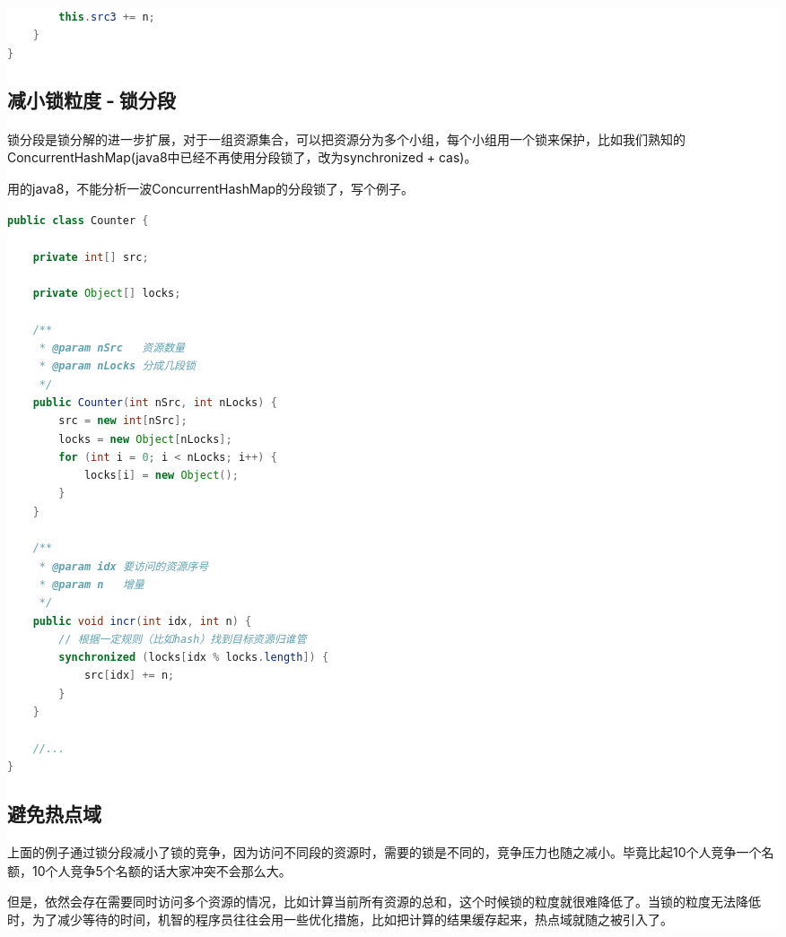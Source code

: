 ```java
        this.src3 += n;
    }
}
```

## 减小锁粒度 - 锁分段

锁分段是锁分解的进一步扩展，对于一组资源集合，可以把资源分为多个小组，每个小组用一个锁来保护，比如我们熟知的ConcurrentHashMap(java8中已经不再使用分段锁了，改为synchronized + cas)。

用的java8，不能分析一波ConcurrentHashMap的分段锁了，写个例子。

```java
public class Counter {

    private int[] src;

    private Object[] locks;

    /**
     * @param nSrc   资源数量
     * @param nLocks 分成几段锁
     */
    public Counter(int nSrc, int nLocks) {
        src = new int[nSrc];
        locks = new Object[nLocks];
        for (int i = 0; i < nLocks; i++) {
            locks[i] = new Object();
        }
    }

    /**
     * @param idx 要访问的资源序号
     * @param n   增量
     */
    public void incr(int idx, int n) {
        // 根据一定规则（比如hash）找到目标资源归谁管
        synchronized (locks[idx % locks.length]) {
            src[idx] += n;
        }
    }

    //...
}
```

## 避免热点域

上面的例子通过锁分段减小了锁的竞争，因为访问不同段的资源时，需要的锁是不同的，竞争压力也随之减小。毕竟比起10个人竞争一个名额，10个人竞争5个名额的话大家冲突不会那么大。

但是，依然会存在需要同时访问多个资源的情况，比如计算当前所有资源的总和，这个时候锁的粒度就很难降低了。当锁的粒度无法降低时，为了减少等待的时间，机智的程序员往往会用一些优化措施，比如把计算的结果缓存起来，热点域就随之被引入了。
